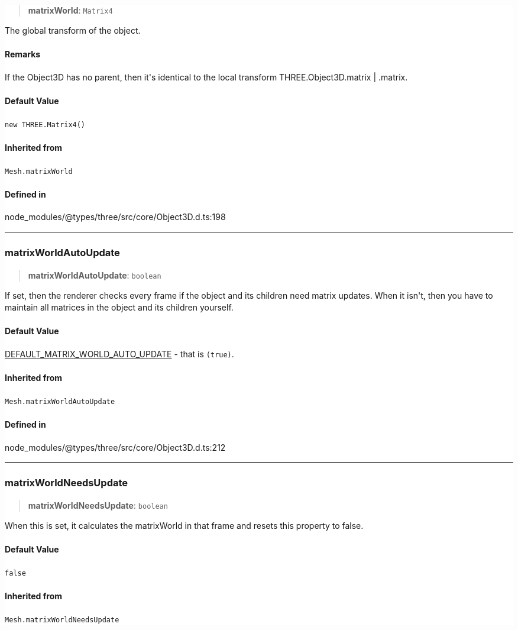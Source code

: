 > **matrixWorld**: `Matrix4`

The global transform of the object.

#### Remarks

If the Object3D has no parent, then it's identical to the local transform THREE.Object3D.matrix | .matrix.

#### Default Value

`new THREE.Matrix4()`

#### Inherited from

`Mesh.matrixWorld`

#### Defined in

node\_modules/@types/three/src/core/Object3D.d.ts:198

***

### matrixWorldAutoUpdate

> **matrixWorldAutoUpdate**: `boolean`

If set, then the renderer checks every frame if the object and its children need matrix updates.
When it isn't, then you have to maintain all matrices in the object and its children yourself.

#### Default Value

[DEFAULT_MATRIX_WORLD_AUTO_UPDATE](../../../../../api/classes/instancedmesh2/#default_matrix_world_auto_update) - that is `(true)`.

#### Inherited from

`Mesh.matrixWorldAutoUpdate`

#### Defined in

node\_modules/@types/three/src/core/Object3D.d.ts:212

***

### matrixWorldNeedsUpdate

> **matrixWorldNeedsUpdate**: `boolean`

When this is set, it calculates the matrixWorld in that frame and resets this property to false.

#### Default Value

`false`

#### Inherited from

`Mesh.matrixWorldNeedsUpdate`
